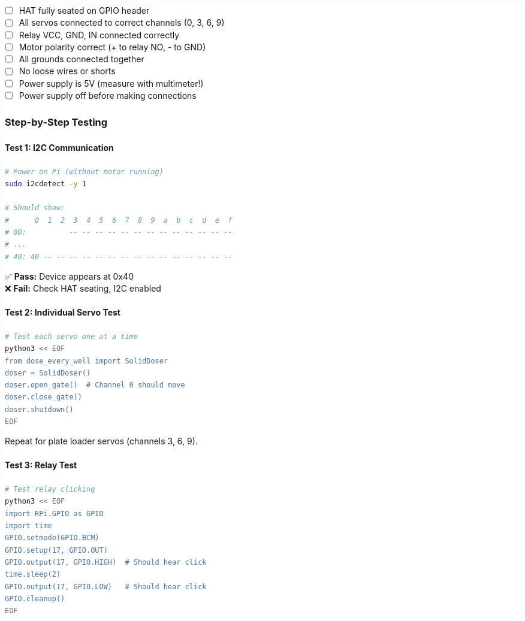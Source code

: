 - [ ] HAT fully seated on GPIO header
- [ ] All servos connected to correct channels (0, 3, 6, 9)
- [ ] Relay VCC, GND, IN connected correctly
- [ ] Motor polarity correct (+ to relay NO, - to GND)
- [ ] All grounds connected together
- [ ] No loose wires or shorts
- [ ] Power supply is 5V (measure with multimeter!)
- [ ] Power supply off before making connections

### Step-by-Step Testing

#### Test 1: I2C Communication

```bash
# Power on Pi (without motor running)
sudo i2cdetect -y 1

# Should show:
#      0  1  2  3  4  5  6  7  8  9  a  b  c  d  e  f
# 00:          -- -- -- -- -- -- -- -- -- -- -- -- --
# ...
# 40: 40 -- -- -- -- -- -- -- -- -- -- -- -- -- -- --
```

✅ **Pass:** Device appears at 0x40  
❌ **Fail:** Check HAT seating, I2C enabled

#### Test 2: Individual Servo Test

```bash
# Test each servo one at a time
python3 << EOF
from dose_every_well import SolidDoser
doser = SolidDoser()
doser.open_gate()  # Channel 0 should move
doser.close_gate()
doser.shutdown()
EOF
```

Repeat for plate loader servos (channels 3, 6, 9).

#### Test 3: Relay Test

```bash
# Test relay clicking
python3 << EOF
import RPi.GPIO as GPIO
import time
GPIO.setmode(GPIO.BCM)
GPIO.setup(17, GPIO.OUT)
GPIO.output(17, GPIO.HIGH)  # Should hear click
time.sleep(2)
GPIO.output(17, GPIO.LOW)   # Should hear click
GPIO.cleanup()
EOF
```
